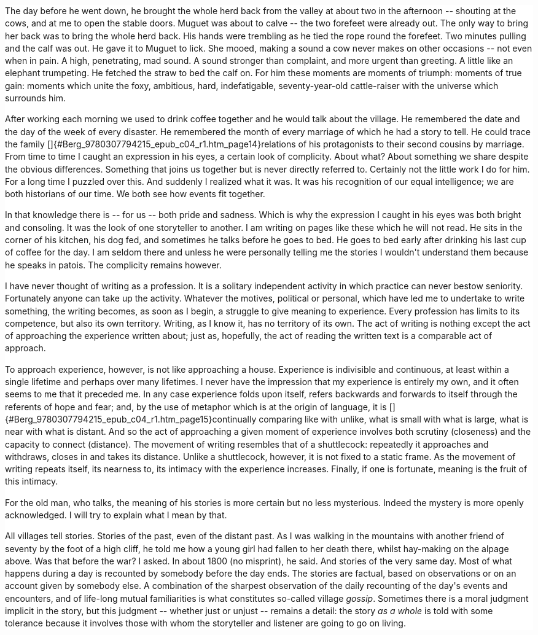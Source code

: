 The day before he went down, he brought the whole herd back from the valley at about two in the afternoon -- shouting at the cows, and at me to open the stable doors. Muguet was about to calve -- the two forefeet were already out. The only way to bring her back was to bring the whole herd back. His hands were trembling as he tied the rope round the forefeet. Two minutes pulling and the calf was out. He gave it to Muguet to lick. She mooed, making a sound a cow never makes on other occasions -- not even when in pain. A high, penetrating, mad sound. A sound stronger than complaint, and more urgent than greeting. A little like an elephant trumpeting. He fetched the straw to bed the calf on. For him these moments are moments of triumph: moments of true gain: moments which unite the foxy, ambitious, hard, indefatigable, seventy-year-old cattle-raiser with the universe which surrounds him.

After working each morning we used to drink coffee together and he would talk about the village. He remembered the date and the day of the week of every disaster. He remembered the month of every marriage of which he had a story to tell. He could trace the family []{#Berg_9780307794215_epub_c04_r1.htm_page14}relations of his protagonists to their second cousins by marriage. From time to time I caught an expression in his eyes, a certain look of complicity. About what? About something we share despite the obvious differences. Something that joins us together but is never directly referred to. Certainly not the little work I do for him. For a long time I puzzled over this. And suddenly I realized what it was. It was his recognition of our equal intelligence; we are both historians of our time. We both see how events fit together.

In that knowledge there is -- for us -- both pride and sadness. Which is why the expression I caught in his eyes was both bright and consoling. It was the look of one storyteller to another. I am writing on pages like these which he will not read. He sits in the corner of his kitchen, his dog fed, and sometimes he talks before he goes to bed. He goes to bed early after drinking his last cup of coffee for the day. I am seldom there and unless he were personally telling me the stories I wouldn't understand them because he speaks in patois. The complicity remains however.

I have never thought of writing as a profession. It is a solitary independent activity in which practice can never bestow seniority. Fortunately anyone can take up the activity. Whatever the motives, political or personal, which have led me to undertake to write something, the writing becomes, as soon as I begin, a struggle to give meaning to experience. Every profession has limits to its competence, but also its own territory. Writing, as I know it, has no territory of its own. The act of writing is nothing except the act of approaching the experience written about; just as, hopefully, the act of reading the written text is a comparable act of approach.

To approach experience, however, is not like approaching a house. Experience is indivisible and continuous, at least within a single lifetime and perhaps over many lifetimes. I never have the impression that my experience is entirely my own, and it often seems to me that it preceded me. In any case experience folds upon itself, refers backwards and forwards to itself through the referents of hope and fear; and, by the use of metaphor which is at the origin of language, it is []{#Berg_9780307794215_epub_c04_r1.htm_page15}continually comparing like with unlike, what is small with what is large, what is near with what is distant. And so the act of approaching a given moment of experience involves both scrutiny (closeness) and the capacity to connect (distance). The movement of writing resembles that of a shuttlecock: repeatedly it approaches and withdraws, closes in and takes its distance. Unlike a shuttlecock, however, it is not fixed to a static frame. As the movement of writing repeats itself, its nearness to, its intimacy with the experience increases. Finally, if one is fortunate, meaning is the fruit of this intimacy.

For the old man, who talks, the meaning of his stories is more certain but no less mysterious. Indeed the mystery is more openly acknowledged. I will try to explain what I mean by that.

All villages tell stories. Stories of the past, even of the distant past. As I was walking in the mountains with another friend of seventy by the foot of a high cliff, he told me how a young girl had fallen to her death there, whilst hay-making on the alpage above. Was that before the war? I asked. In about 1800 (no misprint), he said. And stories of the very same day. Most of what happens during a day is recounted by somebody before the day ends. The stories are factual, based on observations or on an account given by somebody else. A combination of the sharpest observation of the daily recounting of the day's events and encounters, and of life-long mutual familiarities is what constitutes so-called village *gossip*. Sometimes there is a moral judgment implicit in the story, but this judgment -- whether just or unjust -- remains a detail: the story *as a whole* is told with some tolerance because it involves those with whom the storyteller and listener are going to go on living.
